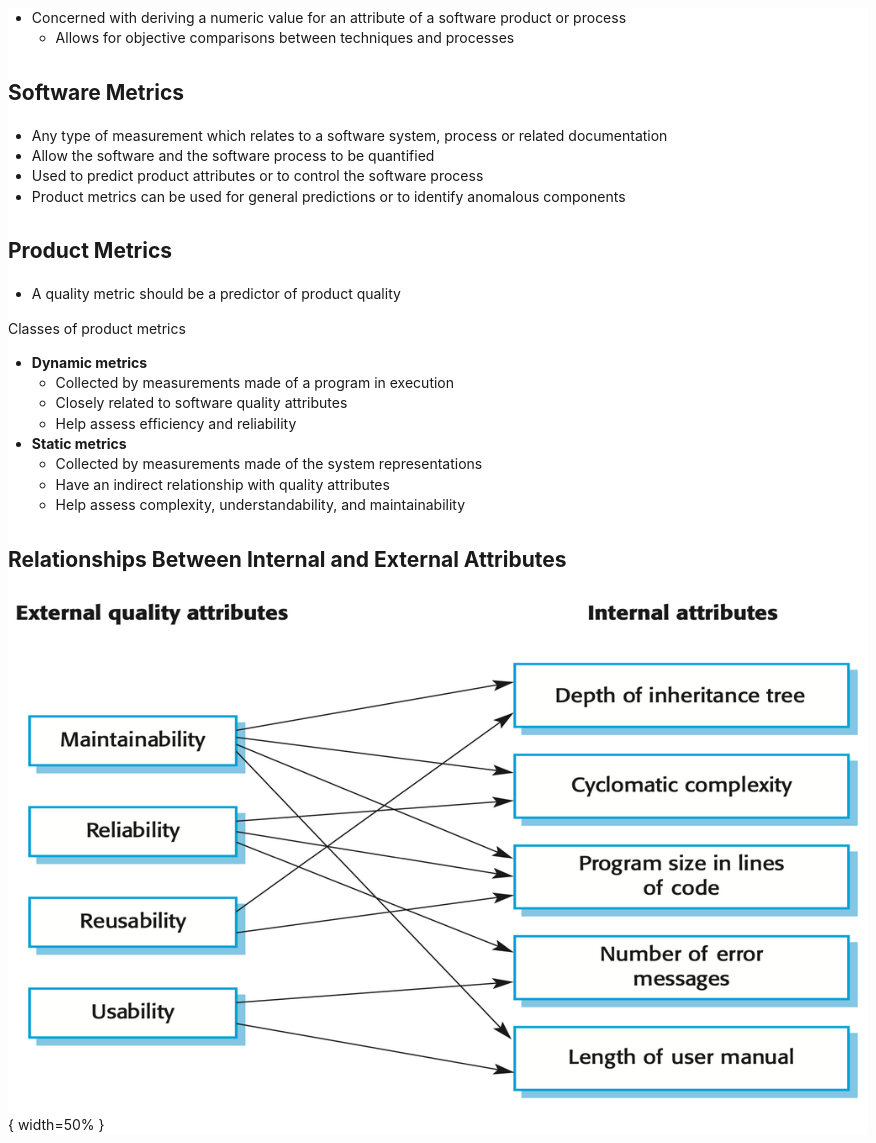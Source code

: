 + Concerned with deriving a numeric value for an attribute of a software product or process
  + Allows for objective comparisons between techniques and processes

## Software Metrics

+ Any type of measurement which relates to a software system, process or related documentation
+ Allow the software and the software process to be quantified
+ Used to predict product attributes or to control the software process
+ Product metrics can be used for general predictions or to identify anomalous components

## Product Metrics

+ A quality metric should be a predictor of product quality

Classes of product metrics

+ **Dynamic metrics**
  + Collected by measurements made of a program in execution
  + Closely related to software quality attributes
  + Help assess efficiency and reliability
+ **Static metrics**
  + Collected by measurements made of the system representations
  + Have an indirect relationship with quality attributes
  + Help assess complexity, understandability, and maintainability

## Relationships Between Internal and External Attributes

![Relationships between internal and external attributes.](images/Attributes.png){ width=50% }
